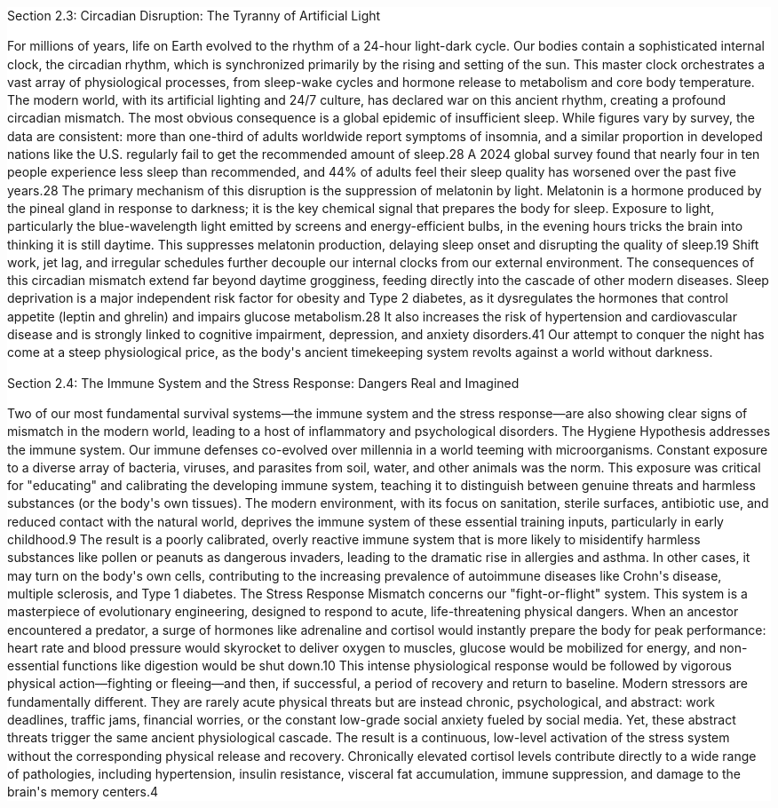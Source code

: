 
Section 2.3: Circadian Disruption: The Tyranny of Artificial Light

For millions of years, life on Earth evolved to the rhythm of a 24-hour light-dark cycle. Our bodies contain a sophisticated internal clock, the circadian rhythm, which is synchronized primarily by the rising and setting of the sun. This master clock orchestrates a vast array of physiological processes, from sleep-wake cycles and hormone release to metabolism and core body temperature. The modern world, with its artificial lighting and 24/7 culture, has declared war on this ancient rhythm, creating a profound circadian mismatch.
The most obvious consequence is a global epidemic of insufficient sleep. While figures vary by survey, the data are consistent: more than one-third of adults worldwide report symptoms of insomnia, and a similar proportion in developed nations like the U.S. regularly fail to get the recommended amount of sleep.28 A 2024 global survey found that nearly four in ten people experience less sleep than recommended, and 44% of adults feel their sleep quality has worsened over the past five years.28
The primary mechanism of this disruption is the suppression of melatonin by light. Melatonin is a hormone produced by the pineal gland in response to darkness; it is the key chemical signal that prepares the body for sleep. Exposure to light, particularly the blue-wavelength light emitted by screens and energy-efficient bulbs, in the evening hours tricks the brain into thinking it is still daytime. This suppresses melatonin production, delaying sleep onset and disrupting the quality of sleep.19 Shift work, jet lag, and irregular schedules further decouple our internal clocks from our external environment.
The consequences of this circadian mismatch extend far beyond daytime grogginess, feeding directly into the cascade of other modern diseases. Sleep deprivation is a major independent risk factor for obesity and Type 2 diabetes, as it dysregulates the hormones that control appetite (leptin and ghrelin) and impairs glucose metabolism.28 It also increases the risk of hypertension and cardiovascular disease and is strongly linked to cognitive impairment, depression, and anxiety disorders.41 Our attempt to conquer the night has come at a steep physiological price, as the body's ancient timekeeping system revolts against a world without darkness.

Section 2.4: The Immune System and the Stress Response: Dangers Real and Imagined

Two of our most fundamental survival systems—the immune system and the stress response—are also showing clear signs of mismatch in the modern world, leading to a host of inflammatory and psychological disorders.
The Hygiene Hypothesis addresses the immune system. Our immune defenses co-evolved over millennia in a world teeming with microorganisms. Constant exposure to a diverse array of bacteria, viruses, and parasites from soil, water, and other animals was the norm. This exposure was critical for "educating" and calibrating the developing immune system, teaching it to distinguish between genuine threats and harmless substances (or the body's own tissues). The modern environment, with its focus on sanitation, sterile surfaces, antibiotic use, and reduced contact with the natural world, deprives the immune system of these essential training inputs, particularly in early childhood.9 The result is a poorly calibrated, overly reactive immune system that is more likely to misidentify harmless substances like pollen or peanuts as dangerous invaders, leading to the dramatic rise in allergies and asthma. In other cases, it may turn on the body's own cells, contributing to the increasing prevalence of autoimmune diseases like Crohn's disease, multiple sclerosis, and Type 1 diabetes.
The Stress Response Mismatch concerns our "fight-or-flight" system. This system is a masterpiece of evolutionary engineering, designed to respond to acute, life-threatening physical dangers. When an ancestor encountered a predator, a surge of hormones like adrenaline and cortisol would instantly prepare the body for peak performance: heart rate and blood pressure would skyrocket to deliver oxygen to muscles, glucose would be mobilized for energy, and non-essential functions like digestion would be shut down.10 This intense physiological response would be followed by vigorous physical action—fighting or fleeing—and then, if successful, a period of recovery and return to baseline.
Modern stressors are fundamentally different. They are rarely acute physical threats but are instead chronic, psychological, and abstract: work deadlines, traffic jams, financial worries, or the constant low-grade social anxiety fueled by social media. Yet, these abstract threats trigger the same ancient physiological cascade. The result is a continuous, low-level activation of the stress system without the corresponding physical release and recovery. Chronically elevated cortisol levels contribute directly to a wide range of pathologies, including hypertension, insulin resistance, visceral fat accumulation, immune suppression, and damage to the brain's memory centers.4